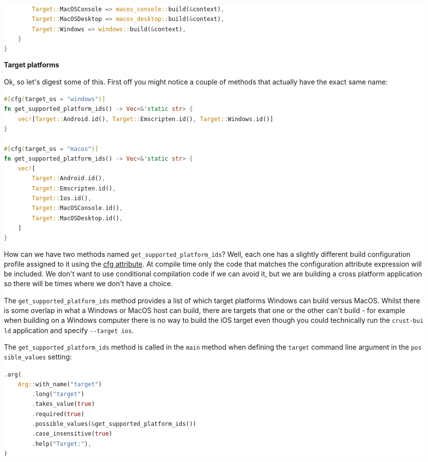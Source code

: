```rust
        Target::MacOSConsole => macos_console::build(&context),
        Target::MacOSDesktop => macos_desktop::build(&context),
        Target::Windows => windows::build(&context),
    }
}
```

**Target platforms**

Ok, so let's digest some of this. First off you might notice a couple of methods that actually have the exact same name:

```rust
#[cfg(target_os = "windows")]
fn get_supported_platform_ids() -> Vec<&'static str> {
    vec![Target::Android.id(), Target::Emscripten.id(), Target::Windows.id()]
}

#[cfg(target_os = "macos")]
fn get_supported_platform_ids() -> Vec<&'static str> {
    vec![
        Target::Android.id(),
        Target::Emscripten.id(),
        Target::Ios.id(),
        Target::MacOSConsole.id(),
        Target::MacOSDesktop.id(),
    ]
}
```

How can we have two methods named `get_supported_platform_ids`? Well, each one has a slightly different build configuration profile assigned to it using the [cfg attribute](https://doc.rust-lang.org/reference/conditional-compilation.html#the-cfg-attribute). At compile time only the code that matches the configuration attribute expression will be included. We don't want to use conditional compilation code if we can avoid it, but we are building a cross platform application so there will be times where we don't have a choice.

The `get_supported_platform_ids` method provides a list of which target platforms Windows can build versus MacOS. Whilst there is some overlap in what a Windows or MacOS host can build, there are targets that one or the other can't build - for example when building on a Windows computer there is no way to build the iOS target even though you could technically run the `crust-build` application and specify `--target ios`.

The `get_supported_platform_ids` method is called in the `main` method when defining the `target` command line argument in the `possible_values` setting:

```rust
.arg(
    Arg::with_name("target")
        .long("target")
        .takes_value(true)
        .required(true)
        .possible_values(&get_supported_platform_ids())
        .case_insensitive(true)
        .help("Target:"),
)
```
